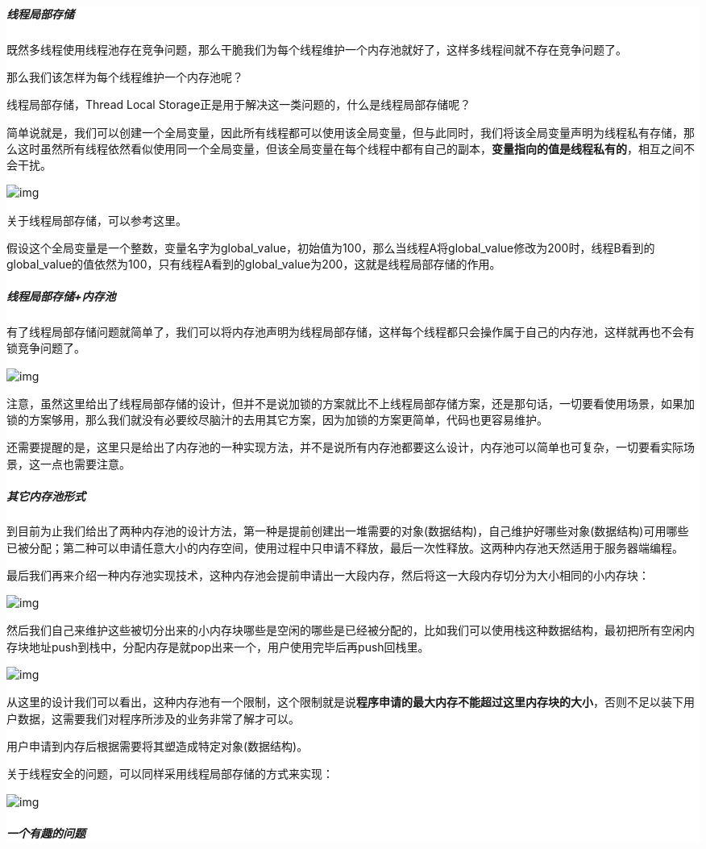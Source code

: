 #####        **线程局部存储**    

   既然多线程使用线程池存在竞争问题，那么干脆我们为每个线程维护一个内存池就好了，这样多线程间就不存在竞争问题了。  

   那么我们该怎样为每个线程维护一个内存池呢？  

   线程局部存储，Thread Local Storage正是用于解决这一类问题的，什么是线程局部存储呢？  

   简单说就是，我们可以创建一个全局变量，因此所有线程都可以使用该全局变量，但与此同时，我们将该全局变量声明为线程私有存储，那么这时虽然所有线程依然看似使用同一个全局变量，但该全局变量在每个线程中都有自己的副本，**变量指向的值是线程私有的**，相互之间不会干扰。  

![img](https://mianbaoban-assets.oss-cn-shenzhen.aliyuncs.com/2021/3/2y6bmi.png)

   关于线程局部存储，可以参考这里。  

   假设这个全局变量是一个整数，变量名字为global_value，初始值为100，那么当线程A将global_value修改为200时，线程B看到的global_value的值依然为100，只有线程A看到的global_value为200，这就是线程局部存储的作用。  

   
  

#####        **线程局部存储+内存池**   

   有了线程局部存储问题就简单了，我们可以将内存池声明为线程局部存储，这样每个线程都只会操作属于自己的内存池，这样就再也不会有锁竞争问题了。  

![img](https://mianbaoban-assets.oss-cn-shenzhen.aliyuncs.com/2021/3/ZBvuQr.png)

   注意，虽然这里给出了线程局部存储的设计，但并不是说加锁的方案就比不上线程局部存储方案，还是那句话，一切要看使用场景，如果加锁的方案够用，那么我们就没有必要绞尽脑汁的去用其它方案，因为加锁的方案更简单，代码也更容易维护。  

   还需要提醒的是，这里只是给出了内存池的一种实现方法，并不是说所有内存池都要这么设计，内存池可以简单也可复杂，一切要看实际场景，这一点也需要注意。  

   
  

#####        **其它内存池形式**   

   到目前为止我们给出了两种内存池的设计方法，第一种是提前创建出一堆需要的对象(数据结构)，自己维护好哪些对象(数据结构)可用哪些已被分配；第二种可以申请任意大小的内存空间，使用过程中只申请不释放，最后一次性释放。这两种内存池天然适用于服务器端编程。  

   最后我们再来介绍一种内存池实现技术，这种内存池会提前申请出一大段内存，然后将这一大段内存切分为大小相同的小内存块：  

![img](https://mianbaoban-assets.oss-cn-shenzhen.aliyuncs.com/2021/3/2qUbe2.png)

   然后我们自己来维护这些被切分出来的小内存块哪些是空闲的哪些是已经被分配的，比如我们可以使用栈这种数据结构，最初把所有空闲内存块地址push到栈中，分配内存是就pop出来一个，用户使用完毕后再push回栈里。  

![img](https://mianbaoban-assets.oss-cn-shenzhen.aliyuncs.com/2021/3/Zru2u2.png)

   从这里的设计我们可以看出，这种内存池有一个限制，这个限制就是说**程序申请的最大内存不能超过这里内存块的大小**，否则不足以装下用户数据，这需要我们对程序所涉及的业务非常了解才可以。  

   用户申请到内存后根据需要将其塑造成特定对象(数据结构)。  

   关于线程安全的问题，可以同样采用线程局部存储的方式来实现：  

![img](https://mianbaoban-assets.oss-cn-shenzhen.aliyuncs.com/2021/3/zUnAve.png)

   
  

#####        **一个有趣的问题**   
